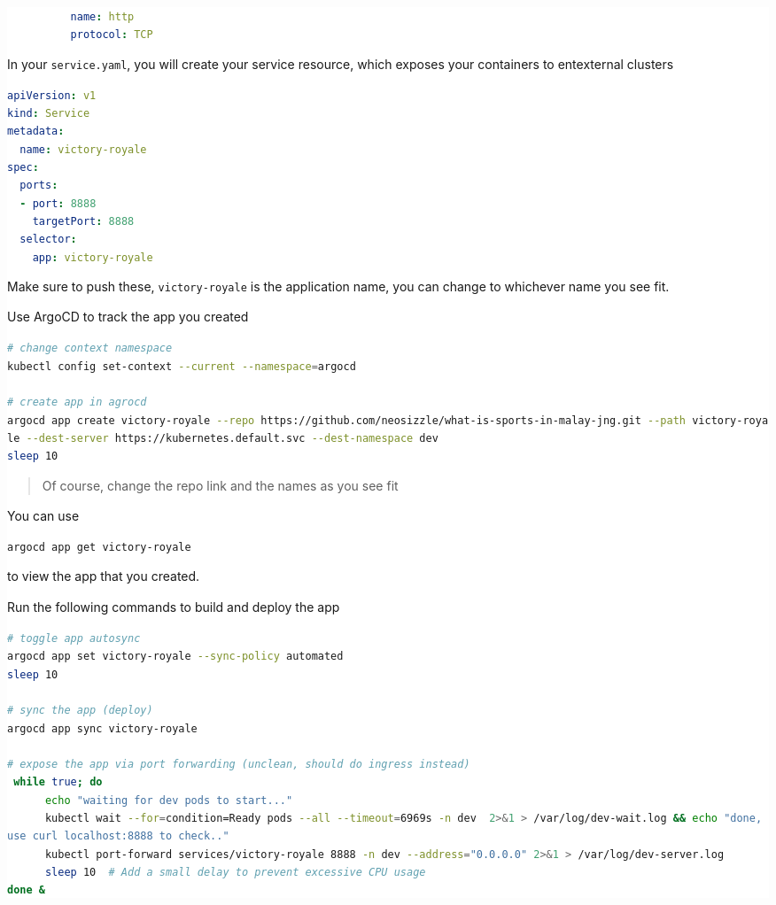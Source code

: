 ```yaml
          name: http
          protocol: TCP
```
In your `service.yaml`, you will create your service resource, which exposes your containers to entexternal clusters

```yaml
apiVersion: v1
kind: Service
metadata:
  name: victory-royale
spec:
  ports:
  - port: 8888
    targetPort: 8888
  selector:
    app: victory-royale
```

Make sure to push these, `victory-royale` is the application name, you can change to whichever name you see fit.

Use ArgoCD to track the app you created

```bash
# change context namespace
kubectl config set-context --current --namespace=argocd

# create app in agrocd
argocd app create victory-royale --repo https://github.com/neosizzle/what-is-sports-in-malay-jng.git --path victory-royale --dest-server https://kubernetes.default.svc --dest-namespace dev
sleep 10

```
> Of course, change the repo link and the names as you see fit

You can use 
```bash
argocd app get victory-royale
```
to view the app that you created.

Run the following commands to build and deploy the app
```bash
# toggle app autosync
argocd app set victory-royale --sync-policy automated
sleep 10

# sync the app (deploy)
argocd app sync victory-royale

# expose the app via port forwarding (unclean, should do ingress instead)
 while true; do
      echo "waiting for dev pods to start..."
      kubectl wait --for=condition=Ready pods --all --timeout=6969s -n dev  2>&1 > /var/log/dev-wait.log && echo "done, use curl localhost:8888 to check.."
      kubectl port-forward services/victory-royale 8888 -n dev --address="0.0.0.0" 2>&1 > /var/log/dev-server.log 
      sleep 10  # Add a small delay to prevent excessive CPU usage
done &

```
